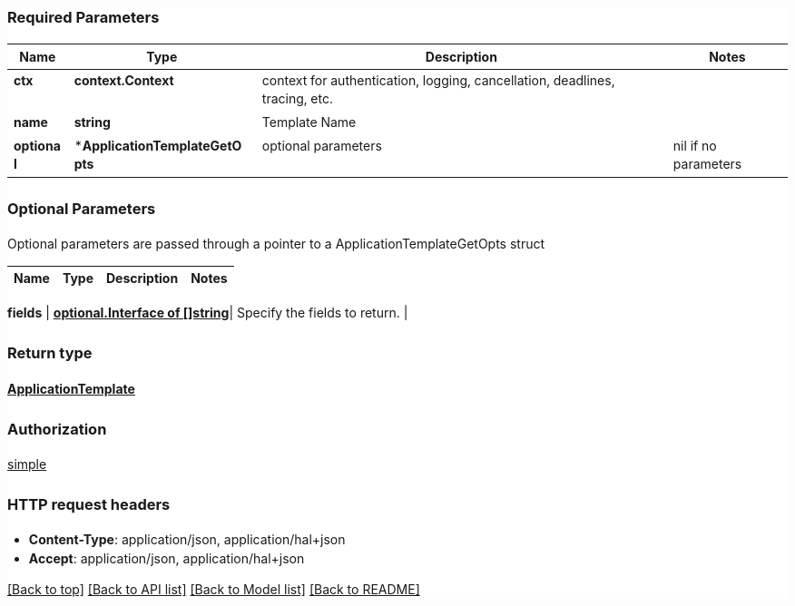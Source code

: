 ### Required Parameters

Name | Type | Description  | Notes
------------- | ------------- | ------------- | -------------
 **ctx** | **context.Context** | context for authentication, logging, cancellation, deadlines, tracing, etc.
  **name** | **string**| Template Name | 
 **optional** | ***ApplicationTemplateGetOpts** | optional parameters | nil if no parameters

### Optional Parameters
Optional parameters are passed through a pointer to a ApplicationTemplateGetOpts struct

Name | Type | Description  | Notes
------------- | ------------- | ------------- | -------------

 **fields** | [**optional.Interface of []string**](string.md)| Specify the fields to return. | 

### Return type

[**ApplicationTemplate**](application_template.md)

### Authorization

[simple](../README.md#simple)

### HTTP request headers

 - **Content-Type**: application/json, application/hal+json
 - **Accept**: application/json, application/hal+json

[[Back to top]](#) [[Back to API list]](../README.md#documentation-for-api-endpoints) [[Back to Model list]](../README.md#documentation-for-models) [[Back to README]](../README.md)

